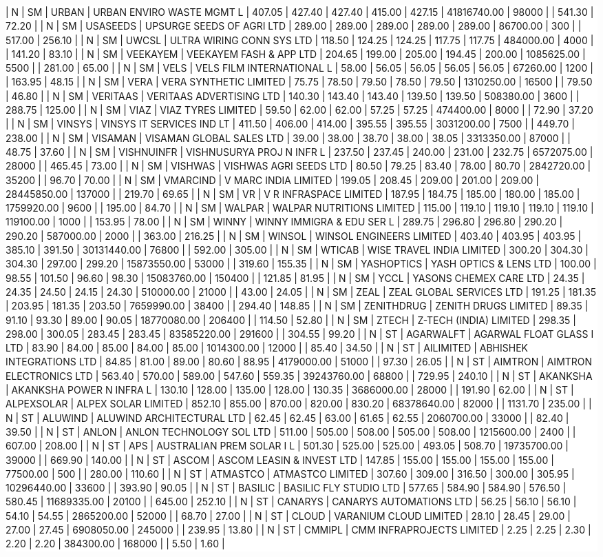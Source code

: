| N | SM | URBAN | URBAN ENVIRO WASTE MGMT L | 407.05 | 427.40 | 427.40 | 415.00 | 427.15 | 41816740.00 | 98000 |  | 541.30 | 72.20 |
| N | SM | USASEEDS | UPSURGE SEEDS OF AGRI LTD | 289.00 | 289.00 | 289.00 | 289.00 | 289.00 | 86700.00 | 300 |  | 517.00 | 256.10 |
| N | SM | UWCSL | ULTRA WIRING CONN SYS LTD | 118.50 | 124.25 | 124.25 | 117.75 | 117.75 | 484000.00 | 4000 |  | 141.20 | 83.10 |
| N | SM | VEEKAYEM | VEEKAYEM FASH & APP LTD | 204.65 | 199.00 | 205.00 | 194.45 | 200.00 | 1085625.00 | 5500 |  | 281.00 | 65.00 |
| N | SM | VELS | VELS FILM INTERNATIONAL L | 58.00 | 56.05 | 56.05 | 56.05 | 56.05 | 67260.00 | 1200 |  | 163.95 | 48.15 |
| N | SM | VERA | VERA SYNTHETIC LIMITED | 75.75 | 78.50 | 79.50 | 78.50 | 79.50 | 1310250.00 | 16500 |  | 79.50 | 46.80 |
| N | SM | VERITAAS | VERITAAS ADVERTISING LTD | 140.30 | 143.40 | 143.40 | 139.50 | 139.50 | 508380.00 | 3600 |  | 288.75 | 125.00 |
| N | SM | VIAZ | VIAZ TYRES LIMITED | 59.50 | 62.00 | 62.00 | 57.25 | 57.25 | 474400.00 | 8000 |  | 72.90 | 37.20 |
| N | SM | VINSYS | VINSYS IT SERVICES IND LT | 411.50 | 406.00 | 414.00 | 395.55 | 395.55 | 3031200.00 | 7500 |  | 449.70 | 238.00 |
| N | SM | VISAMAN | VISAMAN GLOBAL SALES LTD | 39.00 | 38.00 | 38.70 | 38.00 | 38.05 | 3313350.00 | 87000 |  | 48.75 | 37.60 |
| N | SM | VISHNUINFR | VISHNUSURYA PROJ N INFR L | 237.50 | 237.45 | 240.00 | 231.00 | 232.75 | 6572075.00 | 28000 |  | 465.45 | 73.00 |
| N | SM | VISHWAS | VISHWAS AGRI SEEDS LTD | 80.50 | 79.25 | 83.40 | 78.00 | 80.70 | 2842720.00 | 35200 |  | 96.70 | 70.00 |
| N | SM | VMARCIND | V MARC INDIA LIMITED | 199.05 | 208.45 | 209.00 | 201.00 | 209.00 | 28445850.00 | 137000 |  | 219.70 | 69.65 |
| N | SM | VR | V R INFRASPACE LIMITED | 187.95 | 184.75 | 185.00 | 180.00 | 185.00 | 1759920.00 | 9600 |  | 195.00 | 84.70 |
| N | SM | WALPAR | WALPAR NUTRITIONS LIMITED | 115.00 | 119.10 | 119.10 | 119.10 | 119.10 | 119100.00 | 1000 |  | 153.95 | 78.00 |
| N | SM | WINNY | WINNY IMMIGRA & EDU SER L | 289.75 | 296.80 | 296.80 | 290.20 | 290.20 | 587000.00 | 2000 |  | 363.00 | 216.25 |
| N | SM | WINSOL | WINSOL ENGINEERS LIMITED | 403.40 | 403.95 | 403.95 | 385.10 | 391.50 | 30131440.00 | 76800 |  | 592.00 | 305.00 |
| N | SM | WTICAB | WISE TRAVEL INDIA LIMITED | 300.20 | 304.30 | 304.30 | 297.00 | 299.20 | 15873550.00 | 53000 |  | 319.60 | 155.35 |
| N | SM | YASHOPTICS | YASH OPTICS & LENS LTD | 100.00 | 98.55 | 101.50 | 96.60 | 98.30 | 15083760.00 | 150400 |  | 121.85 | 81.95 |
| N | SM | YCCL | YASONS CHEMEX CARE LTD | 24.35 | 24.35 | 24.50 | 24.15 | 24.30 | 510000.00 | 21000 |  | 43.00 | 24.05 |
| N | SM | ZEAL | ZEAL GLOBAL SERVICES LTD | 191.25 | 181.35 | 203.95 | 181.35 | 203.50 | 7659990.00 | 38400 |  | 294.40 | 148.85 |
| N | SM | ZENITHDRUG | ZENITH DRUGS LIMITED | 89.35 | 91.10 | 93.30 | 89.00 | 90.05 | 18770080.00 | 206400 |  | 114.50 | 52.80 |
| N | SM | ZTECH | Z-TECH (INDIA) LIMITED | 298.35 | 298.00 | 300.05 | 283.45 | 283.45 | 83585220.00 | 291600 |  | 304.55 | 99.20 |
| N | ST | AGARWALFT | AGARWAL FLOAT GLASS I LTD | 83.90 | 84.00 | 85.00 | 84.00 | 85.00 | 1014300.00 | 12000 |  | 85.40 | 34.50 |
| N | ST | AILIMITED | ABHISHEK INTEGRATIONS LTD | 84.85 | 81.00 | 89.00 | 80.60 | 88.95 | 4179000.00 | 51000 |  | 97.30 | 26.05 |
| N | ST | AIMTRON | AIMTRON ELECTRONICS LTD | 563.40 | 570.00 | 589.00 | 547.60 | 559.35 | 39243760.00 | 68800 |  | 729.95 | 240.10 |
| N | ST | AKANKSHA | AKANKSHA POWER N INFRA L | 130.10 | 128.00 | 135.00 | 128.00 | 130.35 | 3686000.00 | 28000 |  | 191.90 | 62.00 |
| N | ST | ALPEXSOLAR | ALPEX SOLAR LIMITED | 852.10 | 855.00 | 870.00 | 820.00 | 830.20 | 68378640.00 | 82000 |  | 1131.70 | 235.00 |
| N | ST | ALUWIND | ALUWIND ARCHITECTURAL LTD | 62.45 | 62.45 | 63.00 | 61.65 | 62.55 | 2060700.00 | 33000 |  | 82.40 | 39.50 |
| N | ST | ANLON | ANLON TECHNOLOGY SOL LTD | 511.00 | 505.00 | 508.00 | 505.00 | 508.00 | 1215600.00 | 2400 |  | 607.00 | 208.00 |
| N | ST | APS | AUSTRALIAN PREM SOLAR I L | 501.30 | 525.00 | 525.00 | 493.05 | 508.70 | 19735700.00 | 39000 |  | 669.90 | 140.00 |
| N | ST | ASCOM | ASCOM LEASIN & INVEST LTD | 147.85 | 155.00 | 155.00 | 155.00 | 155.00 | 77500.00 | 500 |  | 280.00 | 110.60 |
| N | ST | ATMASTCO | ATMASTCO LIMITED | 307.60 | 309.00 | 316.50 | 300.00 | 305.95 | 10296440.00 | 33600 |  | 393.90 | 90.05 |
| N | ST | BASILIC | BASILIC FLY STUDIO LTD | 577.65 | 584.90 | 584.90 | 576.50 | 580.45 | 11689335.00 | 20100 |  | 645.00 | 252.10 |
| N | ST | CANARYS | CANARYS AUTOMATIONS LTD | 56.25 | 56.10 | 56.10 | 54.10 | 54.55 | 2865200.00 | 52000 |  | 68.70 | 27.00 |
| N | ST | CLOUD | VARANIUM CLOUD LIMITED | 28.10 | 28.45 | 29.00 | 27.00 | 27.45 | 6908050.00 | 245000 |  | 239.95 | 13.80 |
| N | ST | CMMIPL | CMM INFRAPROJECTS LIMITED | 2.25 | 2.25 | 2.30 | 2.20 | 2.20 | 384300.00 | 168000 |  | 5.50 | 1.60 |